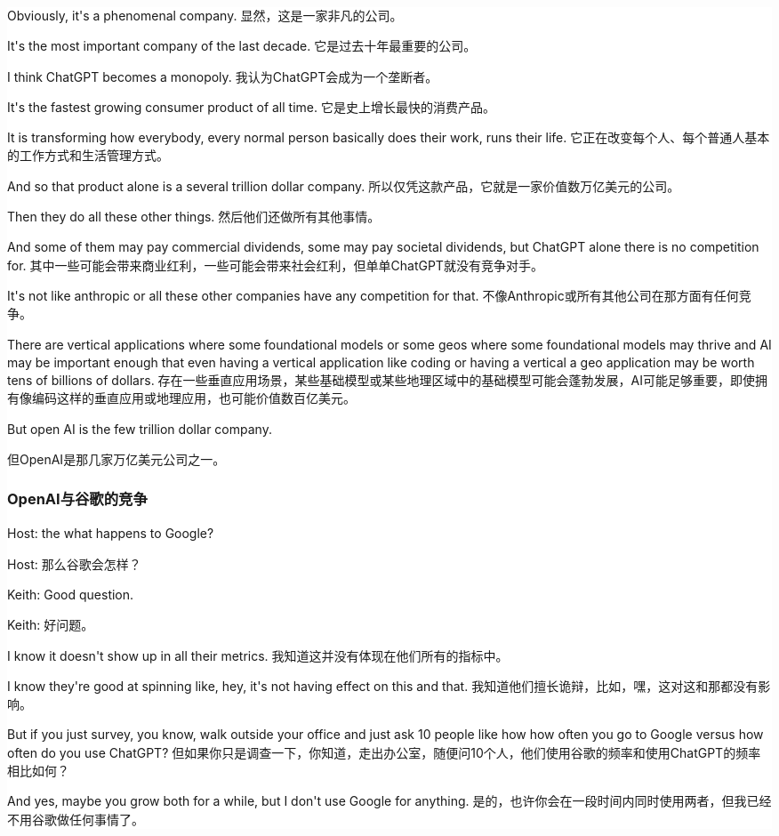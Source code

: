 Obviously, it's a phenomenal company.
显然，这是一家非凡的公司。

It's the most important company of the last decade.
它是过去十年最重要的公司。

I think ChatGPT becomes a monopoly.
我认为ChatGPT会成为一个垄断者。

It's the fastest growing consumer product of all time.
它是史上增长最快的消费产品。

It is transforming how everybody, every normal person basically does their work, runs their life.
它正在改变每个人、每个普通人基本的工作方式和生活管理方式。

And so that product alone is a several trillion dollar company.
所以仅凭这款产品，它就是一家价值数万亿美元的公司。

Then they do all these other things.
然后他们还做所有其他事情。

And some of them may pay commercial dividends, some may pay societal dividends, but ChatGPT alone there is no competition for.
其中一些可能会带来商业红利，一些可能会带来社会红利，但单单ChatGPT就没有竞争对手。

It's not like anthropic or all these other companies have any competition for that.
不像Anthropic或所有其他公司在那方面有任何竞争。

There are vertical applications where some foundational models or some geos where some foundational models may thrive and AI may be important enough that even having a vertical application like coding or having a vertical a geo application may be worth tens of billions of dollars.
存在一些垂直应用场景，某些基础模型或某些地理区域中的基础模型可能会蓬勃发展，AI可能足够重要，即使拥有像编码这样的垂直应用或地理应用，也可能价值数百亿美元。

But open AI is the few trillion dollar company.

但OpenAI是那几家万亿美元公司之一。

### OpenAI与谷歌的竞争

Host: the what happens to Google?

Host: 那么谷歌会怎样？

Keith: Good question.

Keith: 好问题。

I know it doesn't show up in all their metrics.
我知道这并没有体现在他们所有的指标中。

I know they're good at spinning like, hey, it's not having effect on this and that.
我知道他们擅长诡辩，比如，嘿，这对这和那都没有影响。

But if you just survey, you know, walk outside your office and just ask 10 people like how how often you go to Google versus how often do you use ChatGPT?
但如果你只是调查一下，你知道，走出办公室，随便问10个人，他们使用谷歌的频率和使用ChatGPT的频率相比如何？

And yes, maybe you grow both for a while, but I don't use Google for anything.
是的，也许你会在一段时间内同时使用两者，但我已经不用谷歌做任何事情了。
